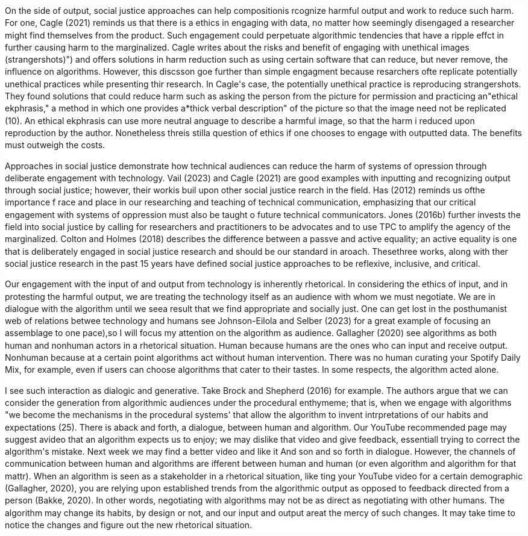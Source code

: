 On the side of output, social justice approaches can help compositionis rcognize harmful output and work to reduce such harm. For one, Cagle (2021) reminds us that there is a ethics in engaging with data, no matter how seemingly disengaged a researcher might find themselves from the product. Such engagement could perpetuate algorithmic tendencies that have a ripple effct in further causing harm to the marginalized. Cagle writes about the risks and benefit of engaging with unethical images (strangershots)") and offers solutions in harm reduction such as using certain software that can reduce, but never remove, the influence on algorithms. However, this discsson goe further than simple engagment because resarchers ofte replicate potentially unethical practices while presenting thir research. In Cagle's case, the potentially unethical practice is reproducing strangershots. They found solutions that could reduce harm such as asking the person from the picture for permission and practicing an"ethical ekphrasis," a method in which one provides a\*thick verbal description" of the picture so that the image need not be replicated (10). An ethical ekphrasis can use more neutral anguage to describe a harmful image, so that the harm i reduced upon reproduction by the author. Nonetheless threis stilla question of ethics if one chooses to engage with outputted data. The benefits must outweigh the costs.

Approaches in social justice demonstrate how technical audiences can reduce the harm of systems of opression through deliberate engagement with technology. Vail (2023) and Cagle (2021) are good examples with inputting and recognizing output through social justice; however, their workis buil upon other social justice rearch in the field. Has (2012) reminds us ofthe importance f race and place in our researching and teaching of technical communication, emphasizing that our critical engagement with systems of oppression must also be taught o future technical communicators. Jones (2016b) further invests the field into social justice by calling for researchers and practitioners to be advocates and to use TPC to amplify the agency of the marginalized. Colton and Holmes (2018) describes the difference between a passve and active equality; an active equality is one that is deliberately engaged in social justice research and should be our standard in aroach. Thesethree works, along with ther social justice research in the past 15 years have defined social justice approaches to be reflexive, inclusive, and critical.

Our engagement with the input of and output from technology is inherently rhetorical. In considering the ethics of input, and in protesting the harmful output, we are treating the technology itself as an audience with whom we must negotiate. We are in dialogue with the algorithm until we seea result that we find appropriate and socially just. One can get lost in the posthumanist web of relations betwee technology and humans see Johnson-Eilola and Selber (2023) for a great example of focusing an assemblage to one pace),so I will focus my attention on the algorithm as audience. Gallagher (2020) see algorithms as both human and nonhuman actors in a rhetorical situation. Human because humans are the ones who can input and receive output. Nonhuman because at a certain point algorithms act without human intervention. There was no human curating your Spotify Daily Mix, for example, even if users can choose algorithms that cater to their tastes. In some respects, the algorithm acted alone.

I see such interaction as dialogic and generative. Take Brock and Shepherd (2016) for example. The authors argue that we can consider the generation from algorithmic audiences under the procedural enthymeme; that is, when we engage with algorithms "we become the mechanisms in the procedural systems' that allow the algorithm to invent intrpretations of our habits and expectations (25). There is aback and forth, a dialogue, between human and algorithm. Our YouTube recommended page may suggest avideo that an algorithm expects us to enjoy; we may dislike that video and give feedback, essentiall trying to correct the algorithm's mistake. Next week we may find a better video and like it And son and so forth in dialogue. However, the channels of communication between human and algorithms are ifferent between human and human (or even algorithm and algorithm for that mattr). When an algorithm is seen as a stakeholder in a rhetorical situation, like ting your YouTube video for a certain demographic (Gallagher, 2020), you are relying upon established trends from the algorithmic output as opposed to feedback directed from a person (Bakke, 2020). In other words, negotiating with algorithms may not be as direct as negotiating with other humans. The algorithm may change its habits, by design or not, and our input and output areat the mercy of such changes. It may take time to notice the changes and figure out the new rhetorical situation.
